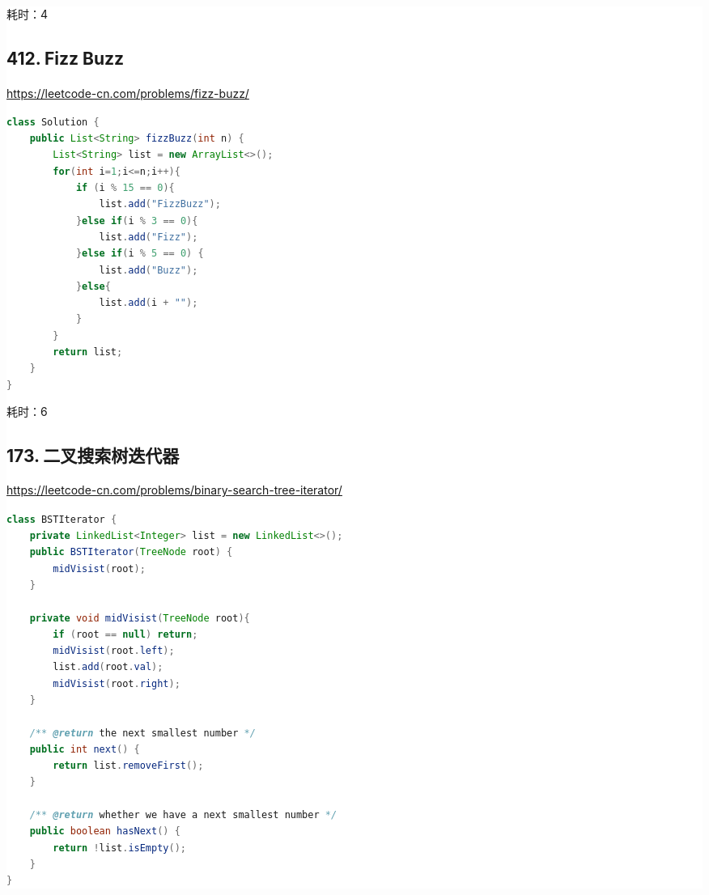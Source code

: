 耗时：4

## 412. Fizz Buzz

<https://leetcode-cn.com/problems/fizz-buzz/>

```java
class Solution {
    public List<String> fizzBuzz(int n) {
        List<String> list = new ArrayList<>();
        for(int i=1;i<=n;i++){
            if (i % 15 == 0){
                list.add("FizzBuzz");
            }else if(i % 3 == 0){
                list.add("Fizz");
            }else if(i % 5 == 0) {
                list.add("Buzz");
            }else{
                list.add(i + "");
            }
        }
        return list;
    }
}
```

耗时：6

## 173. 二叉搜索树迭代器

<https://leetcode-cn.com/problems/binary-search-tree-iterator/>

```java
class BSTIterator {
    private LinkedList<Integer> list = new LinkedList<>();
    public BSTIterator(TreeNode root) {
        midVisist(root);
    }

    private void midVisist(TreeNode root){
        if (root == null) return;
        midVisist(root.left);
        list.add(root.val);
        midVisist(root.right);
    }
    
    /** @return the next smallest number */
    public int next() {
        return list.removeFirst();
    }
    
    /** @return whether we have a next smallest number */
    public boolean hasNext() {
        return !list.isEmpty();
    }
}
```
